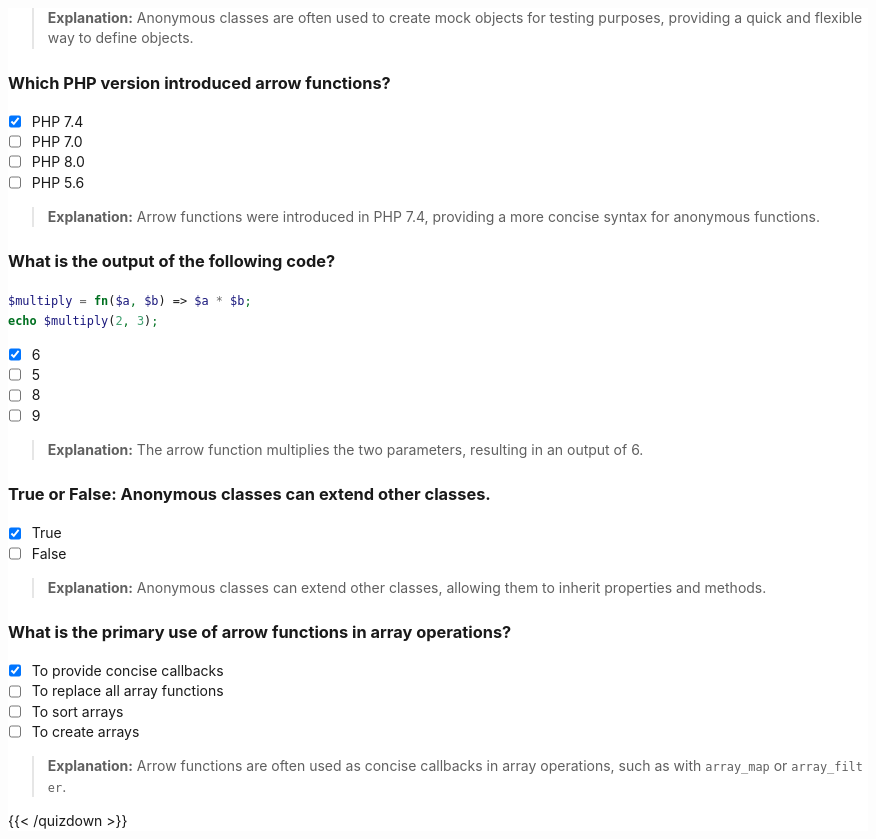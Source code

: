 > **Explanation:** Anonymous classes are often used to create mock objects for testing purposes, providing a quick and flexible way to define objects.

### Which PHP version introduced arrow functions?

- [x] PHP 7.4
- [ ] PHP 7.0
- [ ] PHP 8.0
- [ ] PHP 5.6

> **Explanation:** Arrow functions were introduced in PHP 7.4, providing a more concise syntax for anonymous functions.

### What is the output of the following code?
```php
$multiply = fn($a, $b) => $a * $b;
echo $multiply(2, 3);
```

- [x] 6
- [ ] 5
- [ ] 8
- [ ] 9

> **Explanation:** The arrow function multiplies the two parameters, resulting in an output of 6.

### True or False: Anonymous classes can extend other classes.

- [x] True
- [ ] False

> **Explanation:** Anonymous classes can extend other classes, allowing them to inherit properties and methods.

### What is the primary use of arrow functions in array operations?

- [x] To provide concise callbacks
- [ ] To replace all array functions
- [ ] To sort arrays
- [ ] To create arrays

> **Explanation:** Arrow functions are often used as concise callbacks in array operations, such as with `array_map` or `array_filter`.

{{< /quizdown >}}
